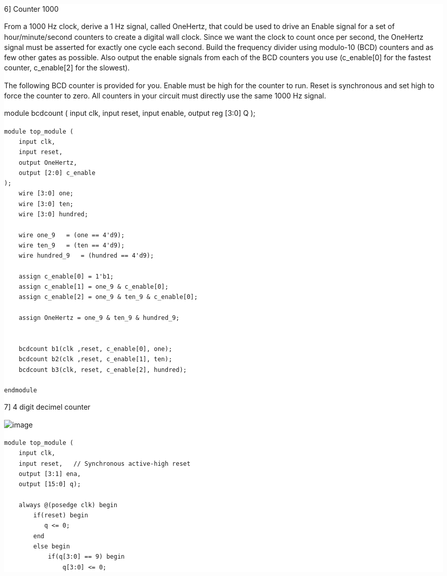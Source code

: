 6] Counter 1000

From a 1000 Hz clock, derive a 1 Hz signal, called OneHertz, that could be used to drive an Enable signal for a set of hour/minute/second counters to create a digital wall clock. Since we want the clock to count once per second, the OneHertz signal must be asserted for exactly one cycle each second. Build the frequency divider using modulo-10 (BCD) counters and as few other gates as possible. Also output the enable signals from each of the BCD counters you use (c_enable[0] for the fastest counter, c_enable[2] for the slowest).

The following BCD counter is provided for you. Enable must be high for the counter to run. Reset is synchronous and set high to force the counter to zero. All counters in your circuit must directly use the same 1000 Hz signal.

module bcdcount (
	input clk,
	input reset,
	input enable,
	output reg [3:0] Q
);

```
module top_module (
    input clk,
    input reset,
    output OneHertz,
    output [2:0] c_enable
); 
    wire [3:0] one;
    wire [3:0] ten;
    wire [3:0] hundred;
    
    wire one_9   = (one == 4'd9);
    wire ten_9   = (ten == 4'd9);
    wire hundred_9   = (hundred == 4'd9);

    assign c_enable[0] = 1'b1;
    assign c_enable[1] = one_9 & c_enable[0];
    assign c_enable[2] = one_9 & ten_9 & c_enable[0];

    assign OneHertz = one_9 & ten_9 & hundred_9;
    
    
    bcdcount b1(clk ,reset, c_enable[0], one);
    bcdcount b2(clk ,reset, c_enable[1], ten);
    bcdcount b3(clk, reset, c_enable[2], hundred); 

endmodule
```

7] 4 digit decimel counter

<img width="1301" height="315" alt="image" src="https://github.com/user-attachments/assets/331860ce-e862-49ff-acd7-2251ddf4b2ea" />

```
module top_module (
    input clk,
    input reset,   // Synchronous active-high reset
    output [3:1] ena,
    output [15:0] q);
    
    always @(posedge clk) begin
        if(reset) begin
           q <= 0; 
        end
        else begin
            if(q[3:0] == 9) begin
                q[3:0] <= 0; 
```